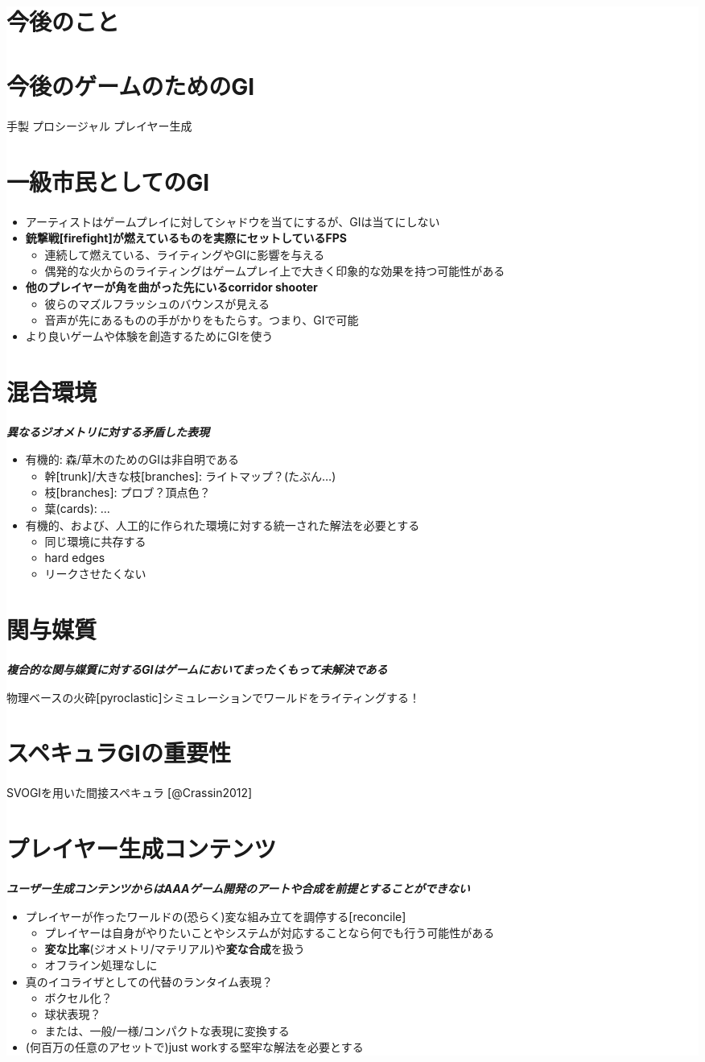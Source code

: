# 今後のこと

# 今後のゲームのためのGI

手製
プロシージャル
プレイヤー生成

# 一級市民としてのGI

- アーティストはゲームプレイに対してシャドウを当てにするが、GIは当てにしない
- **銃撃戦[firefight]が燃えているものを実際にセットしているFPS**
    - 連続して燃えている、ライティングやGIに影響を与える
    - 偶発的な火からのライティングはゲームプレイ上で大きく印象的な効果を持つ可能性がある
- **他のプレイヤーが角を曲がった先にいるcorridor shooter**
    - 彼らのマズルフラッシュのバウンスが見える
    - 音声が先にあるものの手がかりをもたらす。つまり、GIで可能
- より良いゲームや体験を創造するためにGIを使う

# 混合環境

***異なるジオメトリに対する矛盾した表現***

- 有機的: 森/草木のためのGIは非自明である
    - 幹[trunk]/大きな枝[branches]: ライトマップ？(たぶん…)
    - 枝[branches]: プロブ？頂点色？
    - 葉(cards): ...
- 有機的、および、人工的に作られた環境に対する統一された解法を必要とする
    - 同じ環境に共存する
    - hard edges
    - リークさせたくない

# 関与媒質

***複合的な関与媒質に対するGIはゲームにおいてまったくもって未解決である***

物理ベースの火砕[pyroclastic]シミュレーションでワールドをライティングする！

# スペキュラGIの重要性

SVOGIを用いた間接スペキュラ [@Crassin2012]

# プレイヤー生成コンテンツ

***ユーザー生成コンテンツからはAAAゲーム開発のアートや合成を前提とすることができない***

- プレイヤーが作ったワールドの(恐らく)変な組み立てを調停する[reconcile]
    - プレイヤーは自身がやりたいことやシステムが対応することなら何でも行う可能性がある
    - **変な比率**(ジオメトリ/マテリアル)や**変な合成**を扱う
    - オフライン処理なしに
- 真のイコライザとしての代替のランタイム表現？
    - ボクセル化？
    - 球状表現？
    - または、一般/一様/コンパクトな表現に変換する
- (何百万の任意のアセットで)just workする堅牢な解法を必要とする

